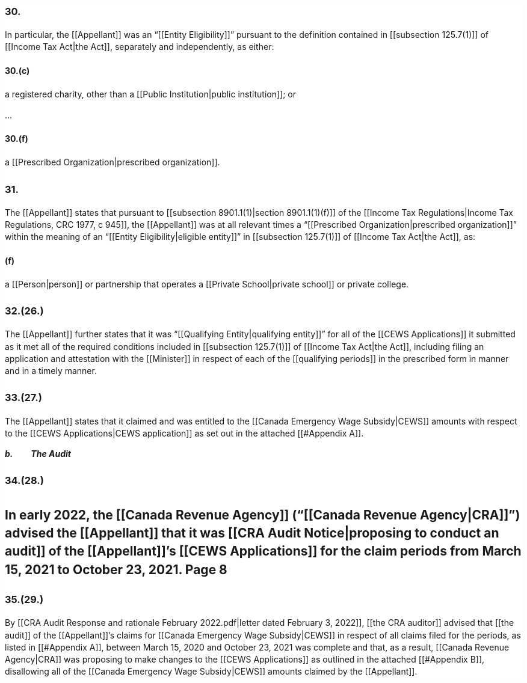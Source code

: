 ### 30. 
In particular, the [[Appellant]] was an “[[Entity Eligibility]]” pursuant to the definition contained in [[subsection 125.7(1)]] of [[Income Tax Act|the Act]], separately and independently, as either:

#### 30.(c)
a registered charity, other than a [[Public Institution|public institution]]; or

…

#### 30.(f)
a [[Prescribed Organization|prescribed organization]].

### 31.
The [[Appellant]] states that pursuant to [[subsection 8901.1(1)|section 8901.1(1)(f)]] of the [[Income Tax Regulations|Income Tax Regulations, CRC 1977, c 945]], the [[Appellant]] was at all relevant times a “[[Prescribed Organization|prescribed organization]]” within the meaning of an “[[Entity Eligibility|eligible entity]]” in [[subsection 125.7(1)]] of [[Income Tax Act|the Act]], as:

#### (f)
a [[Person|person]] or partnership that operates a [[Private School|private school]] or private college.

### 32.(26.)
The [[Appellant]] further states that it was “[[Qualifying Entity|qualifying entity]]” for all of the [[CEWS Applications]] it submitted as it met all of the required conditions included in [[subsection 125.7(1)]] of [[Income Tax Act|the Act]], including filing an application and attestation with the [[Minister]] in respect of each of the [[qualifying periods]] in the prescribed form in manner and in a timely manner.

### 33.(27.)
The [[Appellant]] states that it claimed and was entitled to the [[Canada Emergency Wage Subsidy|CEWS]] amounts with respect to the [[CEWS Applications|CEWS application]] as set out in the attached [[#Appendix A]].

**_b.         The Audit_**

### 34.(28.)
In early 2022, the [[Canada Revenue Agency]] (“**[[Canada Revenue Agency|CRA]]**”) advised the [[Appellant]] that it was [[CRA Audit Notice|proposing to conduct an audit]] of the [[Appellant]]’s [[CEWS Applications]] for the claim periods from March 15, 2021 to October 23, 2021.
Page 8
---
### 35.(29.)
By [[CRA Audit Response and rationale February 2022.pdf|letter dated February 3, 2022]], [[the CRA auditor]] advised that [[the audit]] of the [[Appellant]]’s claims for [[Canada Emergency Wage Subsidy|CEWS]] in respect of all claims filed for the periods, as listed in [[#Appendix A]], between March 15, 2020 and October 23, 2021 was complete and that, as a result, [[Canada Revenue Agency|CRA]] was proposing to make changes to the [[CEWS Applications]] as outlined in the attached [[#Appendix B]], disallowing all of the [[Canada Emergency Wage Subsidy|CEWS]] amounts claimed by the [[Appellant]]. 
